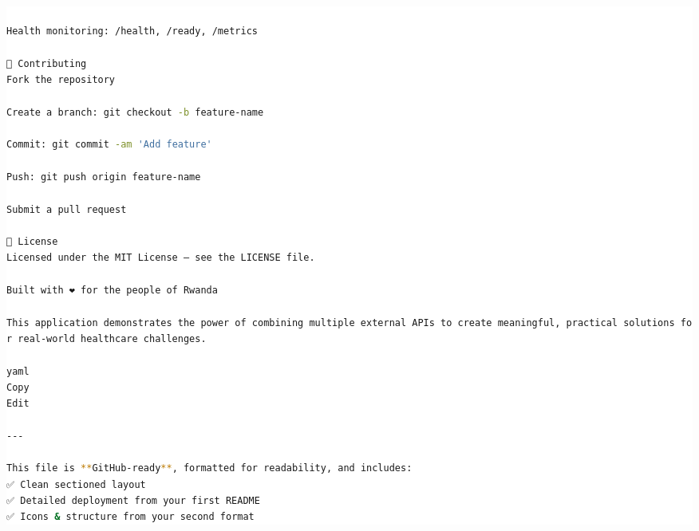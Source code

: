 ```bash

Health monitoring: /health, /ready, /metrics

🤝 Contributing
Fork the repository

Create a branch: git checkout -b feature-name

Commit: git commit -am 'Add feature'

Push: git push origin feature-name

Submit a pull request

📝 License
Licensed under the MIT License – see the LICENSE file.

Built with ❤️ for the people of Rwanda

This application demonstrates the power of combining multiple external APIs to create meaningful, practical solutions for real-world healthcare challenges.

yaml
Copy
Edit

---

This file is **GitHub-ready**, formatted for readability, and includes:  
✅ Clean sectioned layout  
✅ Detailed deployment from your first README  
✅ Icons & structure from your second format  
